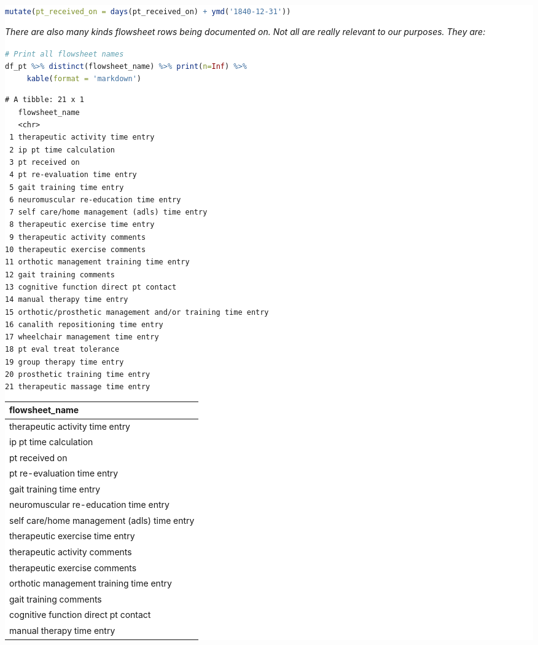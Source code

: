 ``` r
mutate(pt_received_on = days(pt_received_on) + ymd('1840-12-31'))
```

*There are also many kinds flowsheet rows being documented on. Not all
are really relevant to our purposes. They are:*

``` r
# Print all flowsheet names
df_pt %>% distinct(flowsheet_name) %>% print(n=Inf) %>% 
     kable(format = 'markdown')
```

    # A tibble: 21 x 1
       flowsheet_name                                           
       <chr>                                                    
     1 therapeutic activity time entry                          
     2 ip pt time calculation                                   
     3 pt received on                                           
     4 pt re-evaluation time entry                              
     5 gait training time entry                                 
     6 neuromuscular re-education time entry                    
     7 self care/home management (adls) time entry              
     8 therapeutic exercise time entry                          
     9 therapeutic activity comments                            
    10 therapeutic exercise comments                            
    11 orthotic management training time entry                  
    12 gait training comments                                   
    13 cognitive function direct pt contact                     
    14 manual therapy time entry                                
    15 orthotic/prosthetic management and/or training time entry
    16 canalith repositioning time entry                        
    17 wheelchair management time entry                         
    18 pt eval treat tolerance                                  
    19 group therapy time entry                                 
    20 prosthetic training time entry                           
    21 therapeutic massage time entry                           

| flowsheet_name                                            |
|:----------------------------------------------------------|
| therapeutic activity time entry                           |
| ip pt time calculation                                    |
| pt received on                                            |
| pt re-evaluation time entry                               |
| gait training time entry                                  |
| neuromuscular re-education time entry                     |
| self care/home management (adls) time entry               |
| therapeutic exercise time entry                           |
| therapeutic activity comments                             |
| therapeutic exercise comments                             |
| orthotic management training time entry                   |
| gait training comments                                    |
| cognitive function direct pt contact                      |
| manual therapy time entry                                 |